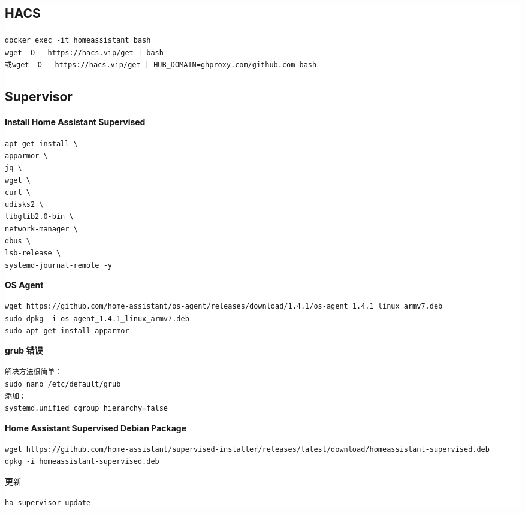 ## HACS

```
docker exec -it homeassistant bash
wget -O - https://hacs.vip/get | bash -
或wget -O - https://hacs.vip/get | HUB_DOMAIN=ghproxy.com/github.com bash -
```

## Supervisor

**Install Home Assistant Supervised**

```
apt-get install \
apparmor \
jq \
wget \
curl \
udisks2 \
libglib2.0-bin \
network-manager \
dbus \
lsb-release \
systemd-journal-remote -y
```

**OS Agent**

```
wget https://github.com/home-assistant/os-agent/releases/download/1.4.1/os-agent_1.4.1_linux_armv7.deb
sudo dpkg -i os-agent_1.4.1_linux_armv7.deb
sudo apt-get install apparmor
```

**grub 错误**

```
解决方法很简单：
sudo nano /etc/default/grub
添加：
systemd.unified_cgroup_hierarchy=false
```

**Home Assistant Supervised Debian Package**

```
wget https://github.com/home-assistant/supervised-installer/releases/latest/download/homeassistant-supervised.deb
dpkg -i homeassistant-supervised.deb
```

更新

```
ha supervisor update
```
